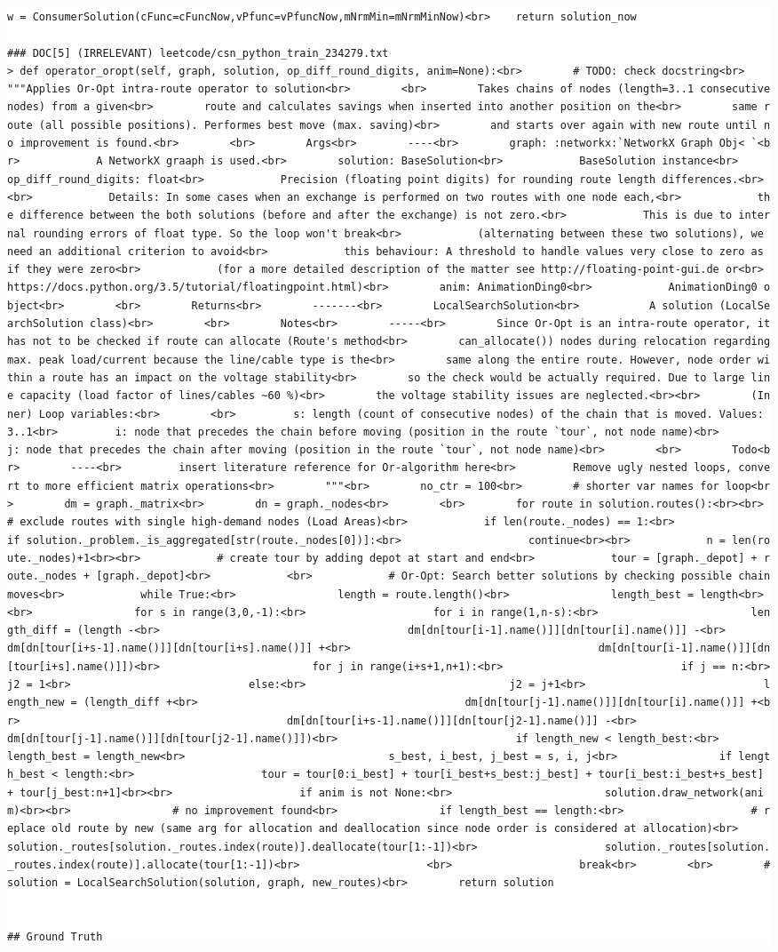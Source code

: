 ```
w = ConsumerSolution(cFunc=cFuncNow,vPfunc=vPfuncNow,mNrmMin=mNrmMinNow)<br>    return solution_now

### DOC[5] (IRRELEVANT) leetcode/csn_python_train_234279.txt
> def operator_oropt(self, graph, solution, op_diff_round_digits, anim=None):<br>        # TODO: check docstring<br>        """Applies Or-Opt intra-route operator to solution<br>        <br>        Takes chains of nodes (length=3..1 consecutive nodes) from a given<br>        route and calculates savings when inserted into another position on the<br>        same route (all possible positions). Performes best move (max. saving)<br>        and starts over again with new route until no improvement is found.<br>        <br>        Args<br>        ----<br>        graph: :networkx:`NetworkX Graph Obj< `<br>            A NetworkX graaph is used.<br>        solution: BaseSolution<br>            BaseSolution instance<br>        op_diff_round_digits: float<br>            Precision (floating point digits) for rounding route length differences.<br>            <br>            Details: In some cases when an exchange is performed on two routes with one node each,<br>            the difference between the both solutions (before and after the exchange) is not zero.<br>            This is due to internal rounding errors of float type. So the loop won't break<br>            (alternating between these two solutions), we need an additional criterion to avoid<br>            this behaviour: A threshold to handle values very close to zero as if they were zero<br>            (for a more detailed description of the matter see http://floating-point-gui.de or<br>            https://docs.python.org/3.5/tutorial/floatingpoint.html)<br>        anim: AnimationDing0<br>            AnimationDing0 object<br>        <br>        Returns<br>        -------<br>        LocalSearchSolution<br>           A solution (LocalSearchSolution class)<br>        <br>        Notes<br>        -----<br>        Since Or-Opt is an intra-route operator, it has not to be checked if route can allocate (Route's method<br>        can_allocate()) nodes during relocation regarding max. peak load/current because the line/cable type is the<br>        same along the entire route. However, node order within a route has an impact on the voltage stability<br>        so the check would be actually required. Due to large line capacity (load factor of lines/cables ~60 %)<br>        the voltage stability issues are neglected.<br><br>        (Inner) Loop variables:<br>        <br>         s: length (count of consecutive nodes) of the chain that is moved. Values: 3..1<br>         i: node that precedes the chain before moving (position in the route `tour`, not node name)<br>         j: node that precedes the chain after moving (position in the route `tour`, not node name)<br>        <br>        Todo<br>        ----<br>         insert literature reference for Or-algorithm here<br>         Remove ugly nested loops, convert to more efficient matrix operations<br>        """<br>        no_ctr = 100<br>        # shorter var names for loop<br>        dm = graph._matrix<br>        dn = graph._nodes<br>        <br>        for route in solution.routes():<br><br>            # exclude routes with single high-demand nodes (Load Areas)<br>            if len(route._nodes) == 1:<br>                if solution._problem._is_aggregated[str(route._nodes[0])]:<br>                    continue<br><br>            n = len(route._nodes)+1<br><br>            # create tour by adding depot at start and end<br>            tour = [graph._depot] + route._nodes + [graph._depot]<br>            <br>            # Or-Opt: Search better solutions by checking possible chain moves<br>            while True:<br>                length = route.length()<br>                length_best = length<br>                <br>                for s in range(3,0,-1):<br>                    for i in range(1,n-s):<br>                        length_diff = (length -<br>                                       dm[dn[tour[i-1].name()]][dn[tour[i].name()]] -<br>                                       dm[dn[tour[i+s-1].name()]][dn[tour[i+s].name()]] +<br>                                       dm[dn[tour[i-1].name()]][dn[tour[i+s].name()]])<br>                        for j in range(i+s+1,n+1):<br>                            if j == n:<br>                                j2 = 1<br>                            else:<br>                                j2 = j+1<br>                            length_new = (length_diff +<br>                                          dm[dn[tour[j-1].name()]][dn[tour[i].name()]] +<br>                                          dm[dn[tour[i+s-1].name()]][dn[tour[j2-1].name()]] -<br>                                          dm[dn[tour[j-1].name()]][dn[tour[j2-1].name()]])<br>                            if length_new < length_best:<br>                                length_best = length_new<br>                                s_best, i_best, j_best = s, i, j<br>                if length_best < length:<br>                    tour = tour[0:i_best] + tour[i_best+s_best:j_best] + tour[i_best:i_best+s_best] + tour[j_best:n+1]<br><br>                    if anim is not None:<br>                        solution.draw_network(anim)<br><br>                # no improvement found<br>                if length_best == length:<br>                    # replace old route by new (same arg for allocation and deallocation since node order is considered at allocation)<br>                    solution._routes[solution._routes.index(route)].deallocate(tour[1:-1])<br>                    solution._routes[solution._routes.index(route)].allocate(tour[1:-1])<br>                    <br>                    break<br>        <br>        #solution = LocalSearchSolution(solution, graph, new_routes)<br>        return solution


## Ground Truth
```